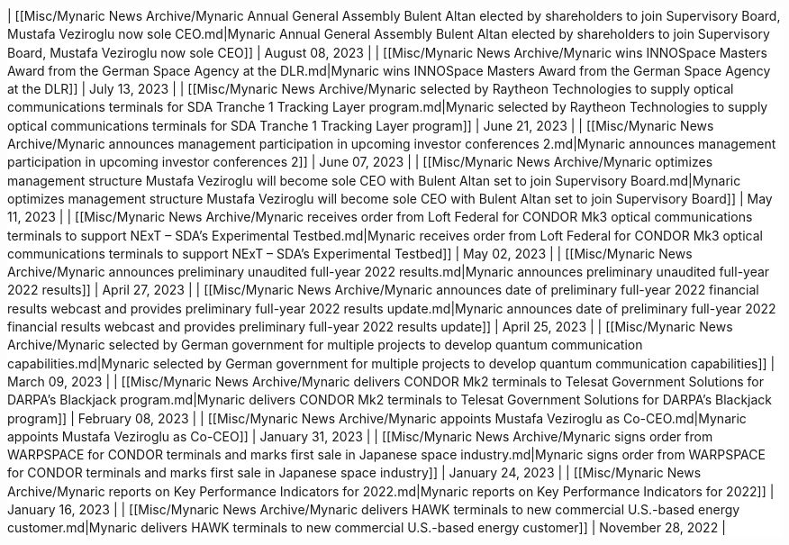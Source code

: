 | [[Misc/Mynaric News Archive/Mynaric Annual General Assembly Bulent Altan elected by shareholders to join Supervisory Board, Mustafa Veziroglu now sole CEO.md\|Mynaric Annual General Assembly Bulent Altan elected by shareholders to join Supervisory Board, Mustafa Veziroglu now sole CEO]]                                                                                                     | August 08, 2023    |
| [[Misc/Mynaric News Archive/Mynaric wins INNOSpace Masters Award from the German Space Agency at the DLR.md\|Mynaric wins INNOSpace Masters Award from the German Space Agency at the DLR]]                                                                                                                                                                                                         | July 13, 2023      |
| [[Misc/Mynaric News Archive/Mynaric selected by Raytheon Technologies to supply optical communications terminals for SDA Tranche 1 Tracking Layer program.md\|Mynaric selected by Raytheon Technologies to supply optical communications terminals for SDA Tranche 1 Tracking Layer program]]                                                                                                       | June 21, 2023      |
| [[Misc/Mynaric News Archive/Mynaric announces management participation in upcoming investor conferences 2.md\|Mynaric announces management participation in upcoming investor conferences 2]]                                                                                                                                                                                                       | June 07, 2023      |
| [[Misc/Mynaric News Archive/Mynaric optimizes management structure Mustafa Veziroglu will become sole CEO with Bulent Altan set to join Supervisory Board.md\|Mynaric optimizes management structure Mustafa Veziroglu will become sole CEO with Bulent Altan set to join Supervisory Board]]                                                                                                       | May 11, 2023       |
| [[Misc/Mynaric News Archive/Mynaric receives order from Loft​ Federal​ for CONDOR Mk3 optical communications terminals to support NExT – SDA’s Experimental Testbed.md\|Mynaric receives order from Loft​ Federal​ for CONDOR Mk3 optical communications terminals to support NExT – SDA’s Experimental Testbed]]                                                                                   | May 02, 2023       |
| [[Misc/Mynaric News Archive/Mynaric announces preliminary unaudited full-year 2022 results.md\|Mynaric announces preliminary unaudited full-year 2022 results]]                                                                                                                                                                                                                                     | April 27, 2023     |
| [[Misc/Mynaric News Archive/Mynaric announces date of preliminary full-year 2022 financial results webcast and provides preliminary full-year 2022 results update.md\|Mynaric announces date of preliminary full-year 2022 financial results webcast and provides preliminary full-year 2022 results update]]                                                                                       | April 25, 2023     |
| [[Misc/Mynaric News Archive/Mynaric selected by German government for multiple projects to develop quantum communication capabilities.md\|Mynaric selected by German government for multiple projects to develop quantum communication capabilities]]                                                                                                                                               | March 09, 2023     |
| [[Misc/Mynaric News Archive/Mynaric delivers CONDOR Mk2 terminals to Telesat Government Solutions for DARPA’s Blackjack program.md\|Mynaric delivers CONDOR Mk2 terminals to Telesat Government Solutions for DARPA’s Blackjack program]]                                                                                                                                                           | February 08, 2023  |
| [[Misc/Mynaric News Archive/Mynaric appoints Mustafa Veziroglu as Co-CEO.md\|Mynaric appoints Mustafa Veziroglu as Co-CEO]]                                                                                                                                                                                                                                                                         | January 31, 2023   |
| [[Misc/Mynaric News Archive/Mynaric signs order from WARPSPACE for CONDOR terminals and marks first sale in Japanese space industry.md\|Mynaric signs order from WARPSPACE for CONDOR terminals and marks first sale in Japanese space industry]]                                                                                                                                                   | January 24, 2023   |
| [[Misc/Mynaric News Archive/Mynaric reports on Key Performance Indicators for 2022.md\|Mynaric reports on Key Performance Indicators for 2022]]                                                                                                                                                                                                                                                     | January 16, 2023   |
| [[Misc/Mynaric News Archive/Mynaric delivers HAWK terminals to new commercial U.S.-based energy customer.md\|Mynaric delivers HAWK terminals to new commercial U.S.-based energy customer]]                                                                                                                                                                                                         | November 28, 2022  |